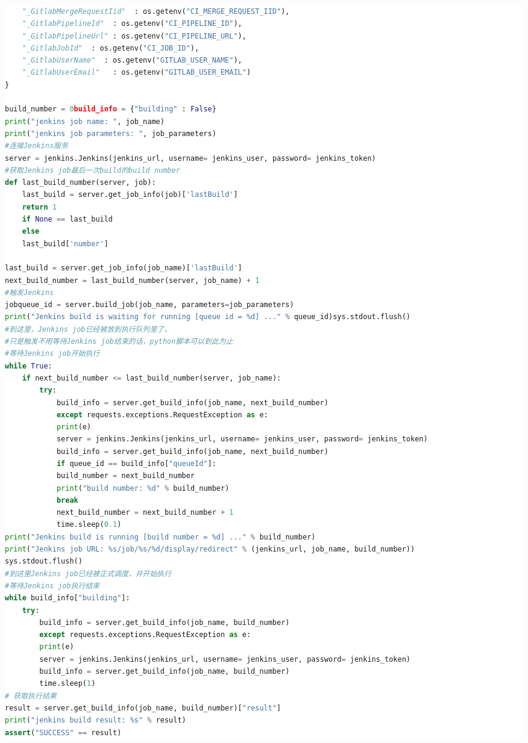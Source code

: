 ```python
    "_GitlabMergeRequestIid"  : os.getenv("CI_MERGE_REQUEST_IID"),                    
    "_GitlabPipelineId"  : os.getenv("CI_PIPELINE_ID"),                    
    "_GitlabPipelineUrl" : os.getenv("CI_PIPELINE_URL"),                    
    "_GitlabJobId"  : os.getenv("CI_JOB_ID"),                    
    "_GitlabUserName"  : os.getenv("GITLAB_USER_NAME"),                    
    "_GitlabUserEmail"   : os.getenv("GITLAB_USER_EMAIL")
}

build_number = 0build_info = {"building" : False}                 
print("jenkins job name: ", job_name)
print("jenkins job parameters: ", job_parameters)
#连接Jenkins服务
server = jenkins.Jenkins(jenkins_url, username= jenkins_user, password= jenkins_token)
#获取Jenkins job最后一次build的build number
def last_build_number(server, job):    
    last_build = server.get_job_info(job)['lastBuild']    
    return 1 
    if None == last_build 
    else 
    last_build['number']

last_build = server.get_job_info(job_name)['lastBuild']
next_build_number = last_build_number(server, job_name) + 1
#触发Jenkins
jobqueue_id = server.build_job(job_name, parameters=job_parameters)
print("Jenkins build is waiting for running [queue id = %d] ..." % queue_id)sys.stdout.flush()
#到这里，Jenkins job已经被放到执行队列里了，
#只是触发不用等待Jenkins job结束的话，python脚本可以到此为止
#等待Jenkins job开始执行
while True:    
    if next_build_number <= last_build_number(server, job_name):       
        try:            
            build_info = server.get_build_info(job_name, next_build_number)        
            except requests.exceptions.RequestException as e:            
            print(e)            
            server = jenkins.Jenkins(jenkins_url, username= jenkins_user, password= jenkins_token)
            build_info = server.get_build_info(job_name, next_build_number)        
            if queue_id == build_info["queueId"]:            
            build_number = next_build_number            
            print("build number: %d" % build_number)            
            break        
            next_build_number = next_build_number + 1    
            time.sleep(0.1)
print("Jenkins build is running [build number = %d] ..." % build_number)
print("Jenkins job URL: %s/job/%s/%d/display/redirect" % (jenkins_url, job_name, build_number))
sys.stdout.flush()
#到这里Jenkins job已经被正式调度，并开始执行
#等待Jenkins job执行结束
while build_info["building"]:    
    try:        
        build_info = server.get_build_info(job_name, build_number)    
        except requests.exceptions.RequestException as e:        
        print(e)        
        server = jenkins.Jenkins(jenkins_url, username= jenkins_user, password= jenkins_token)        
        build_info = server.get_build_info(job_name, build_number)    
        time.sleep(1)
# 获取执行结果
result = server.get_build_info(job_name, build_number)["result"]
print("jenkins build result: %s" % result)
assert("SUCCESS" == result)
```

